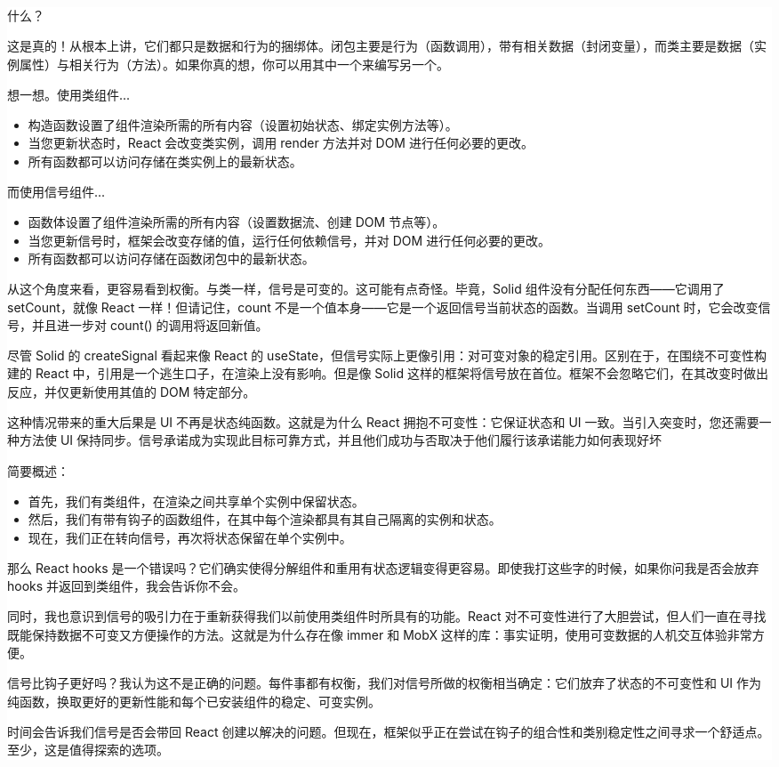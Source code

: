 什么？

这是真的！从根本上讲，它们都只是数据和行为的捆绑体。闭包主要是行为（函数调用），带有相关数据（封闭变量），而类主要是数据（实例属性）与相关行为（方法）。如果你真的想，你可以用其中一个来编写另一个。

想一想。使用类组件...

- 构造函数设置了组件渲染所需的所有内容（设置初始状态、绑定实例方法等）。
- 当您更新状态时，React 会改变类实例，调用 render 方法并对 DOM 进行任何必要的更改。
- 所有函数都可以访问存储在类实例上的最新状态。

而使用信号组件...

- 函数体设置了组件渲染所需的所有内容（设置数据流、创建 DOM 节点等）。
- 当您更新信号时，框架会改变存储的值，运行任何依赖信号，并对 DOM 进行任何必要的更改。
- 所有函数都可以访问存储在函数闭包中的最新状态。

从这个角度来看，更容易看到权衡。与类一样，信号是可变的。这可能有点奇怪。毕竟，Solid 组件没有分配任何东西——它调用了 setCount，就像 React 一样！但请记住，count 不是一个值本身——它是一个返回信号当前状态的函数。当调用 setCount 时，它会改变信号，并且进一步对 count() 的调用将返回新值。

尽管 Solid 的 createSignal 看起来像 React 的 useState，但信号实际上更像引用：对可变对象的稳定引用。区别在于，在围绕不可变性构建的 React 中，引用是一个逃生口子，在渲染上没有影响。但是像 Solid 这样的框架将信号放在首位。框架不会忽略它们，在其改变时做出反应，并仅更新使用其值的 DOM 特定部分。

这种情况带来的重大后果是 UI 不再是状态纯函数。这就是为什么 React 拥抱不可变性：它保证状态和 UI 一致。当引入突变时，您还需要一种方法使 UI 保持同步。信号承诺成为实现此目标可靠方式，并且他们成功与否取决于他们履行该承诺能力如何表现好坏

简要概述：

- 首先，我们有类组件，在渲染之间共享单个实例中保留状态。
- 然后，我们有带有钩子的函数组件，在其中每个渲染都具有其自己隔离的实例和状态。
- 现在，我们正在转向信号，再次将状态保留在单个实例中。

那么 React hooks 是一个错误吗？它们确实使得分解组件和重用有状态逻辑变得更容易。即使我打这些字的时候，如果你问我是否会放弃 hooks 并返回到类组件，我会告诉你不会。

同时，我也意识到信号的吸引力在于重新获得我们以前使用类组件时所具有的功能。React 对不可变性进行了大胆尝试，但人们一直在寻找既能保持数据不可变又方便操作的方法。这就是为什么存在像 immer 和 MobX 这样的库：事实证明，使用可变数据的人机交互体验非常方便。

信号比钩子更好吗？我认为这不是正确的问题。每件事都有权衡，我们对信号所做的权衡相当确定：它们放弃了状态的不可变性和 UI 作为纯函数，换取更好的更新性能和每个已安装组件的稳定、可变实例。

时间会告诉我们信号是否会带回 React 创建以解决的问题。但现在，框架似乎正在尝试在钩子的组合性和类别稳定性之间寻求一个舒适点。至少，这是值得探索的选项。
